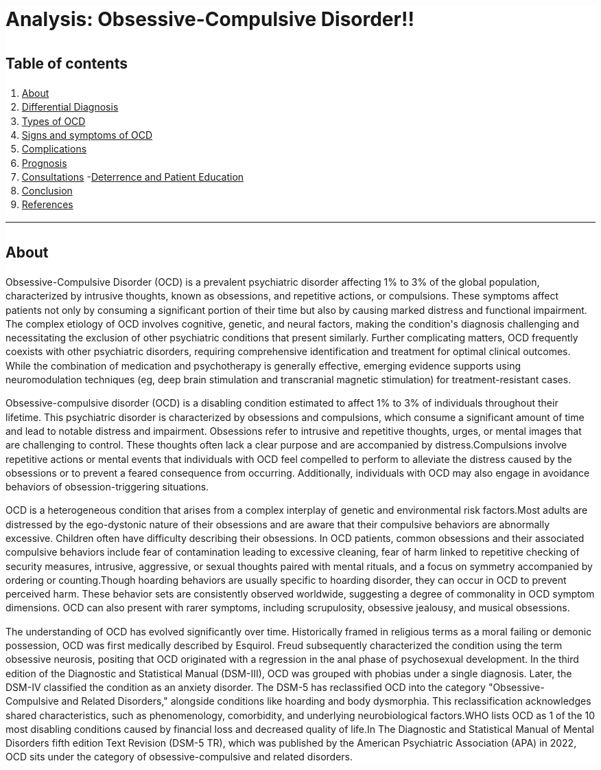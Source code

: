 # Analysis:  Obsessive-Compulsive Disorder!!

## Table of contents
1. [About](#About)
2. [Differential Diagnosis](#differential-diagnosis)
3. [Types of OCD](#types-of-OCD)
4. [Signs and symptoms of OCD](#signs-and-symptoms-of-OCD)
5. [Complications](#complications)
6. [Prognosis](#prognosis)
7. [Consultations](#consultations)
  -[Deterrence and Patient Education](#deterrence-and-patient-education)
8. [Conclusion](#conclusion)
9. [References](#references)

---

## About

Obsessive-Compulsive Disorder (OCD) is a prevalent psychiatric disorder affecting 1% to 3% of the global population, characterized by intrusive thoughts, known as obsessions, and repetitive actions, or compulsions. These symptoms affect patients not only by consuming a significant portion of their time but also by causing marked distress and functional impairment. The complex etiology of OCD involves cognitive, genetic, and neural factors, making the condition's diagnosis challenging and necessitating the exclusion of other psychiatric conditions that present similarly. Further complicating matters, OCD frequently coexists with other psychiatric disorders, requiring comprehensive identification and treatment for optimal clinical outcomes. While the combination of medication and psychotherapy is generally effective, emerging evidence supports using neuromodulation techniques (eg, deep brain stimulation and transcranial magnetic stimulation) for treatment-resistant cases.

Obsessive-compulsive disorder (OCD) is a disabling condition estimated to affect 1% to 3% of individuals throughout their lifetime. This psychiatric disorder is characterized by obsessions and compulsions, which consume a significant amount of time and lead to notable distress and impairment. Obsessions refer to intrusive and repetitive thoughts, urges, or mental images that are challenging to control. These thoughts often lack a clear purpose and are accompanied by distress.Compulsions involve repetitive actions or mental events that individuals with OCD feel compelled to perform to alleviate the distress caused by the obsessions or to prevent a feared consequence from occurring. Additionally, individuals with OCD may also engage in avoidance behaviors of obsession-triggering situations.

OCD is a heterogeneous condition that arises from a complex interplay of genetic and environmental risk factors.Most adults are distressed by the ego-dystonic nature of their obsessions and are aware that their compulsive behaviors are abnormally excessive. Children often have difficulty describing their obsessions. In OCD patients, common obsessions and their associated compulsive behaviors include fear of contamination leading to excessive cleaning, fear of harm linked to repetitive checking of security measures, intrusive, aggressive, or sexual thoughts paired with mental rituals, and a focus on symmetry accompanied by ordering or counting.Though hoarding behaviors are usually specific to hoarding disorder, they can occur in OCD to prevent perceived harm. These behavior sets are consistently observed worldwide, suggesting a degree of commonality in OCD symptom dimensions. OCD can also present with rarer symptoms, including scrupulosity, obsessive jealousy, and musical obsessions.

The understanding of OCD has evolved significantly over time. Historically framed in religious terms as a moral failing or demonic possession, OCD was first medically described by Esquirol. Freud subsequently characterized the condition using the term obsessive neurosis, positing that OCD originated with a regression in the anal phase of psychosexual development. In the third edition of the Diagnostic and Statistical Manual (DSM-III), OCD was grouped with phobias under a single diagnosis. Later, the DSM-IV classified the condition as an anxiety disorder. The DSM-5 has reclassified OCD into the category "Obsessive-Compulsive and Related Disorders," alongside conditions like hoarding and body dysmorphia. This reclassification acknowledges shared characteristics, such as phenomenology, comorbidity, and underlying neurobiological factors.WHO lists OCD as 1 of the 10 most disabling conditions caused by financial loss and decreased quality of life.In The Diagnostic and Statistical Manual of Mental Disorders fifth edition Text Revision (DSM-5 TR), which was published by the American Psychiatric Association (APA) in 2022, OCD sits under the category of obsessive-compulsive and related disorders.
